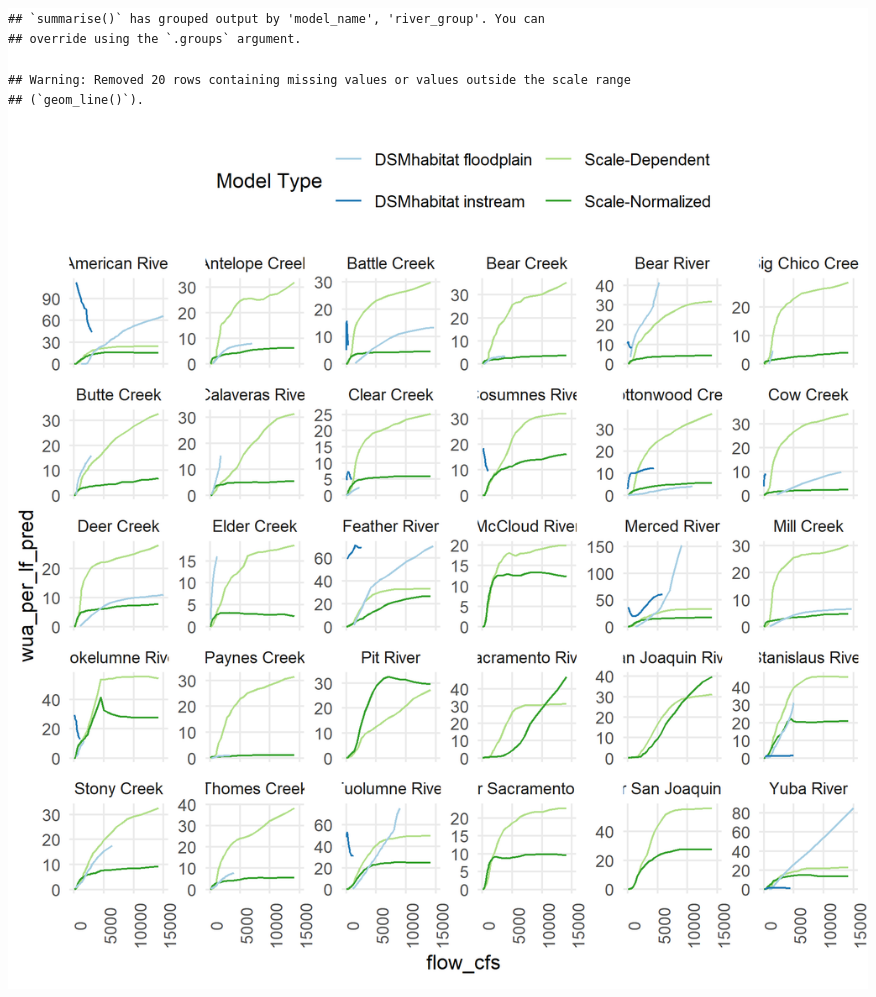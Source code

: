     ## `summarise()` has grouped output by 'model_name', 'river_group'. You can
    ## override using the `.groups` argument.

    ## Warning: Removed 20 rows containing missing values or values outside the scale range
    ## (`geom_line()`).

![](model_cleaned_files/figure-gfm/dsmhabitat-filtered-1.png)
